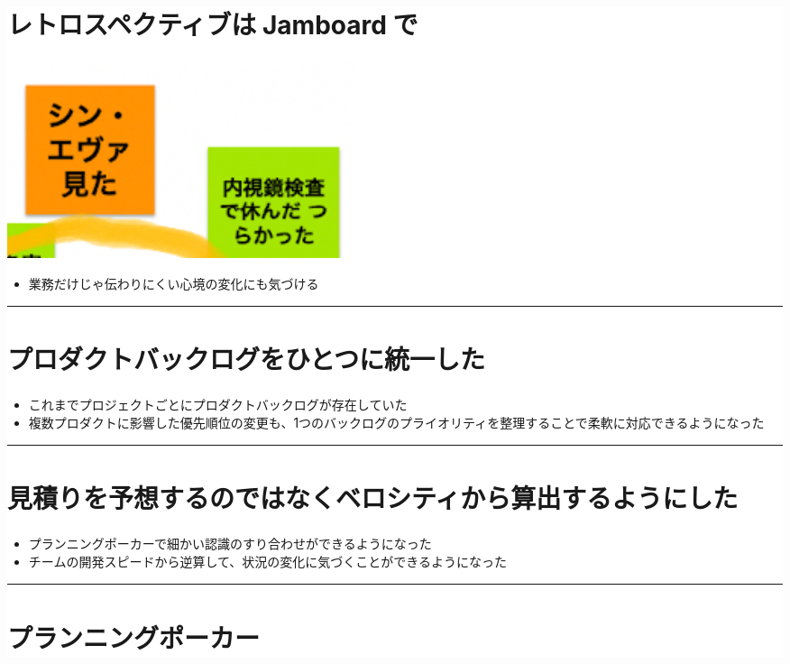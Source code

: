 
# レトロスペクティブは Jamboard で

![jamboard.png](images/jamboard.png)

- 業務だけじゃ伝わりにくい心境の変化にも気づける

---

# プロダクトバックログをひとつに統一した

- これまでプロジェクトごとにプロダクトバックログが存在していた
- 複数プロダクトに影響した優先順位の変更も、1つのバックログのプライオリティを整理することで柔軟に対応できるようになった

---

# 見積りを予想するのではなくベロシティから算出するようにした

- プランニングポーカーで細かい認識のすり合わせができるようになった
- チームの開発スピードから逆算して、状況の変化に気づくことができるようになった

---

# プランニングポーカー
